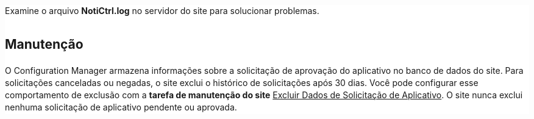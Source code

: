 Examine o arquivo **NotiCtrl.log** no servidor do site para solucionar problemas.


## <a name="maintenance"></a>Manutenção

O Configuration Manager armazena informações sobre a solicitação de aprovação do aplicativo no banco de dados do site. Para solicitações canceladas ou negadas, o site exclui o histórico de solicitações após 30 dias. Você pode configurar esse comportamento de exclusão com a **tarefa de manutenção do site** [Excluir Dados de Solicitação de Aplicativo](/sccm/core/servers/manage/maintenance-tasks). O site nunca exclui nenhuma solicitação de aplicativo pendente ou aprovada.
